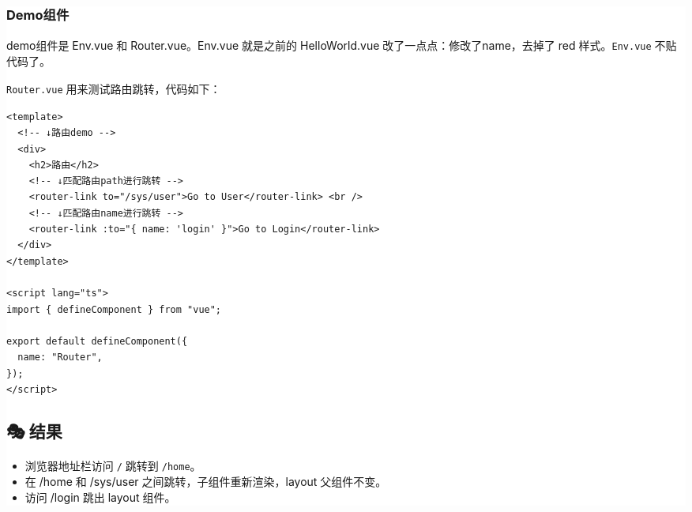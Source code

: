 ### Demo组件

demo组件是 Env.vue 和 Router.vue。Env.vue 就是之前的 HelloWorld.vue 改了一点点：修改了name，去掉了 red 样式。`Env.vue` 不贴代码了。

`Router.vue` 用来测试路由跳转，代码如下：

```vue
<template>
  <!-- ↓路由demo -->
  <div>
    <h2>路由</h2>
    <!-- ↓匹配路由path进行跳转 -->
    <router-link to="/sys/user">Go to User</router-link> <br />
    <!-- ↓匹配路由name进行跳转 -->
    <router-link :to="{ name: 'login' }">Go to Login</router-link>
  </div>
</template>

<script lang="ts">
import { defineComponent } from "vue";

export default defineComponent({
  name: "Router",
});
</script>
```

## 🎭 结果

- 浏览器地址栏访问 `/` 跳转到 `/home`。
- 在 /home 和 /sys/user 之间跳转，子组件重新渲染，layout 父组件不变。
- 访问 /login 跳出 layout 组件。